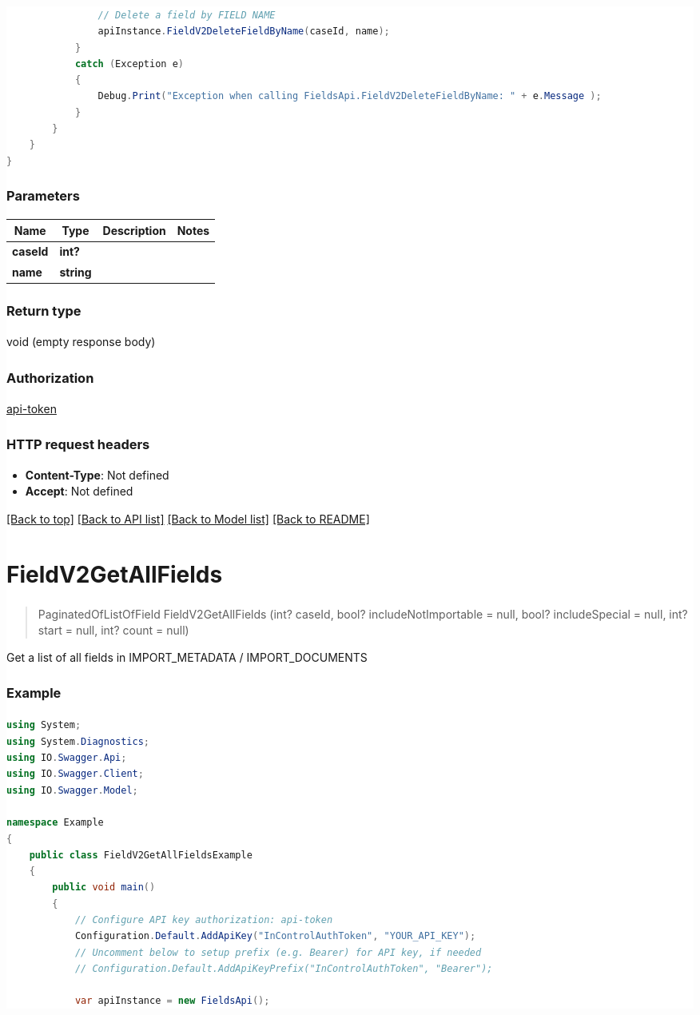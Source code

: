 ```csharp
                // Delete a field by FIELD NAME
                apiInstance.FieldV2DeleteFieldByName(caseId, name);
            }
            catch (Exception e)
            {
                Debug.Print("Exception when calling FieldsApi.FieldV2DeleteFieldByName: " + e.Message );
            }
        }
    }
}
```

### Parameters

Name | Type | Description  | Notes
------------- | ------------- | ------------- | -------------
 **caseId** | **int?**|  | 
 **name** | **string**|  | 

### Return type

void (empty response body)

### Authorization

[api-token](../README.md#api-token)

### HTTP request headers

 - **Content-Type**: Not defined
 - **Accept**: Not defined

[[Back to top]](#) [[Back to API list]](../README.md#documentation-for-api-endpoints) [[Back to Model list]](../README.md#documentation-for-models) [[Back to README]](../README.md)

<a name="fieldv2getallfields"></a>
# **FieldV2GetAllFields**
> PaginatedOfListOfField FieldV2GetAllFields (int? caseId, bool? includeNotImportable = null, bool? includeSpecial = null, int? start = null, int? count = null)

Get a list of all fields in IMPORT_METADATA / IMPORT_DOCUMENTS

### Example
```csharp
using System;
using System.Diagnostics;
using IO.Swagger.Api;
using IO.Swagger.Client;
using IO.Swagger.Model;

namespace Example
{
    public class FieldV2GetAllFieldsExample
    {
        public void main()
        {
            // Configure API key authorization: api-token
            Configuration.Default.AddApiKey("InControlAuthToken", "YOUR_API_KEY");
            // Uncomment below to setup prefix (e.g. Bearer) for API key, if needed
            // Configuration.Default.AddApiKeyPrefix("InControlAuthToken", "Bearer");

            var apiInstance = new FieldsApi();
```